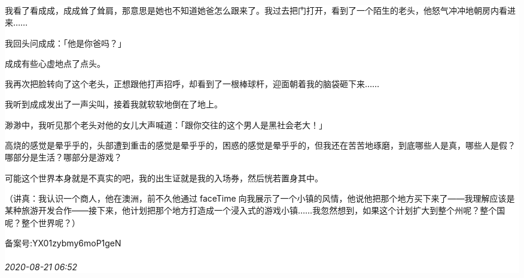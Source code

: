 
我看了看成成，成成耸了耸肩，那意思是她也不知道她爸怎么跟来了。我过去把门打开，看到了一个陌生的老头，他怒气冲冲地朝房内看进来……


我回头问成成：「他是你爸吗？」


成成有些心虚地点了点头。


我再次把脸转向了这个老头，正想跟他打声招呼，却看到了一根棒球杆，迎面朝着我的脑袋砸下来……


我听到成成发出了一声尖叫，接着我就软软地倒在了地上。


渺渺中，我听见那个老头对他的女儿大声喊道：「跟你交往的这个男人是黑社会老大！」


高烧的感觉是晕乎乎的，头部遭到重击的感觉是晕乎乎的，困惑的感觉是晕乎乎的，但我还在苦苦地琢磨，到底哪些人是真，哪些人是假？哪部分是生活？哪部分是游戏？


可能这个世界本身就是不真实的吧，我的出生证就是我的入场券，然后恍若置身其中。


  



（讲真：我认识一个商人，他在澳洲，前不久他通过 faceTime 向我展示了一个小镇的风情，他说他把那个地方买下来了——我理解应该是某种旅游开发合作——接下来，他计划把那个地方打造成一个浸入式的游戏小镇……我忽然想到，如果这个计划扩大到整个州呢？整个国呢？整个世界呢？）


  



备案号:YX01zybmy6moP1geN


###### 2020-08-21 06:52
